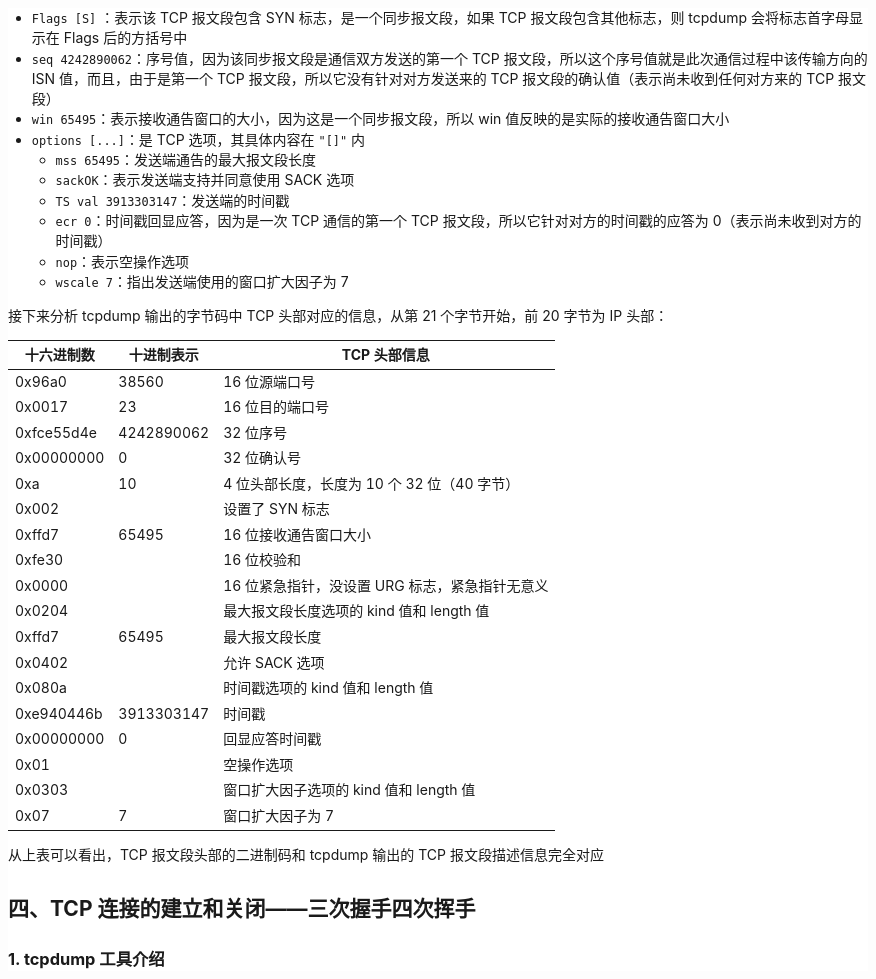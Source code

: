 - `Flags [S]` ：表示该 TCP 报文段包含 SYN 标志，是一个同步报文段，如果 TCP 报文段包含其他标志，则 tcpdump 会将标志首字母显示在 Flags 后的方括号中
- `seq 4242890062`：序号值，因为该同步报文段是通信双方发送的第一个 TCP 报文段，所以这个序号值就是此次通信过程中该传输方向的 ISN 值，而且，由于是第一个 TCP 报文段，所以它没有针对对方发送来的 TCP 报文段的确认值（表示尚未收到任何对方来的 TCP 报文段）
- `win 65495`：表示接收通告窗口的大小，因为这是一个同步报文段，所以 win 值反映的是实际的接收通告窗口大小
- `options [...]`：是 TCP 选项，其具体内容在 `"[]"` 内
  - `mss 65495`：发送端通告的最大报文段长度
  - `sackOK`：表示发送端支持并同意使用 SACK 选项
  - `TS val 3913303147`：发送端的时间戳
  - `ecr 0`：时间戳回显应答，因为是一次 TCP 通信的第一个 TCP 报文段，所以它针对对方的时间戳的应答为 0（表示尚未收到对方的时间戳）
  - `nop`：表示空操作选项
  - `wscale 7`：指出发送端使用的窗口扩大因子为 7

接下来分析 tcpdump 输出的字节码中 TCP 头部对应的信息，从第 21 个字节开始，前 20 字节为 IP 头部：

| 十六进制数 | 十进制表示 | TCP 头部信息 |
| --- | --- | --- |
| 0x96a0 | 38560 | 16 位源端口号 |
| 0x0017 | 23 | 16 位目的端口号 |
| 0xfce55d4e | ‭4242890062‬ | 32 位序号 |
| 0x00000000 | 0 | 32 位确认号 |
| 0xa | 10 | 4 位头部长度，长度为 10 个 32 位（40 字节） | 
| 0x002 |  |  设置了 SYN 标志 |
| 0xffd7 | ‭65495‬ | 16 位接收通告窗口大小 |
| 0xfe30 |  | 16 位校验和 |
| 0x0000 |  | 16 位紧急指针，没设置 URG 标志，紧急指针无意义 |
| 0x0204 |  | 最大报文段长度选项的 kind 值和 length 值 |
| 0xffd7 | ‭65495‬ | 最大报文段长度 |
| 0x0402 |  | 允许 SACK 选项 |
| 0x080a |  | 时间戳选项的 kind 值和 length 值 |
| 0xe940446b | ‭3913303147‬ | 时间戳 |
| 0x00000000 | 0 | 回显应答时间戳 |
| 0x01 |  | 空操作选项 |
| 0x0303 |  | 窗口扩大因子选项的 kind 值和 length 值 |
| 0x07 | 7 | 窗口扩大因子为 7 |

从上表可以看出，TCP 报文段头部的二进制码和 tcpdump 输出的 TCP 报文段描述信息完全对应

## 四、TCP 连接的建立和关闭——三次握手四次挥手

### 1. tcpdump 工具介绍
